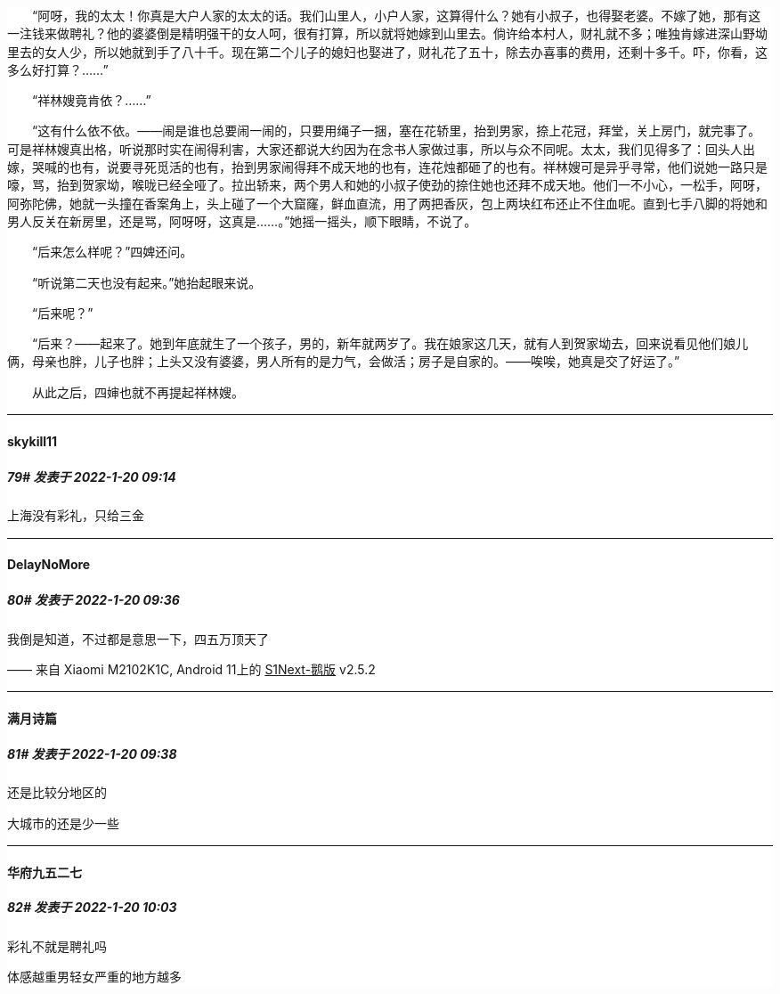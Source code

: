 　　“阿呀，我的太太！你真是大户人家的太太的话。我们山里人，小户人家，这算得什么？她有小叔子，也得娶老婆。不嫁了她，那有这一注钱来做聘礼？他的婆婆倒是精明强干的女人呵，很有打算，所以就将她嫁到山里去。倘许给本村人，财礼就不多；唯独肯嫁进深山野坳里去的女人少，所以她就到手了八十千。现在第二个儿子的媳妇也娶进了，财礼花了五十，除去办喜事的费用，还剩十多千。吓，你看，这多么好打算？……” 

　　“祥林嫂竟肯依？……” 

　　“这有什么依不依。——闹是谁也总要闹一闹的，只要用绳子一捆，塞在花轿里，抬到男家，捺上花冠，拜堂，关上房门，就完事了。可是祥林嫂真出格，听说那时实在闹得利害，大家还都说大约因为在念书人家做过事，所以与众不同呢。太太，我们见得多了：回头人出嫁，哭喊的也有，说要寻死觅活的也有，抬到男家闹得拜不成天地的也有，连花烛都砸了的也有。祥林嫂可是异乎寻常，他们说她一路只是嚎，骂，抬到贺家坳，喉咙已经全哑了。拉出轿来，两个男人和她的小叔子使劲的捺住她也还拜不成天地。他们一不小心，一松手，阿呀，阿弥陀佛，她就一头撞在香案角上，头上碰了一个大窟窿，鲜血直流，用了两把香灰，包上两块红布还止不住血呢。直到七手八脚的将她和男人反关在新房里，还是骂，阿呀呀，这真是……。”她摇一摇头，顺下眼睛，不说了。 

　　“后来怎么样呢？”四婢还问。 

　　“听说第二天也没有起来。”她抬起眼来说。 

　　“后来呢？” 

　　“后来？——起来了。她到年底就生了一个孩子，男的，新年就两岁了。我在娘家这几天，就有人到贺家坳去，回来说看见他们娘儿俩，母亲也胖，儿子也胖；上头又没有婆婆，男人所有的是力气，会做活；房子是自家的。——唉唉，她真是交了好运了。” 

　　从此之后，四婶也就不再提起祥林嫂。</blockquote>



*****

####  skykill11  
##### 79#       发表于 2022-1-20 09:14

上海没有彩礼，只给三金



*****

####  DelayNoMore  
##### 80#       发表于 2022-1-20 09:36

我倒是知道，不过都是意思一下，四五万顶天了

—— 来自 Xiaomi M2102K1C, Android 11上的 [S1Next-鹅版](https://github.com/ykrank/S1-Next/releases) v2.5.2

*****

####  满月诗篇  
##### 81#       发表于 2022-1-20 09:38

还是比较分地区的

大城市的还是少一些



*****

####  华府九五二七  
##### 82#       发表于 2022-1-20 10:03

彩礼不就是聘礼吗

体感越重男轻女严重的地方越多
